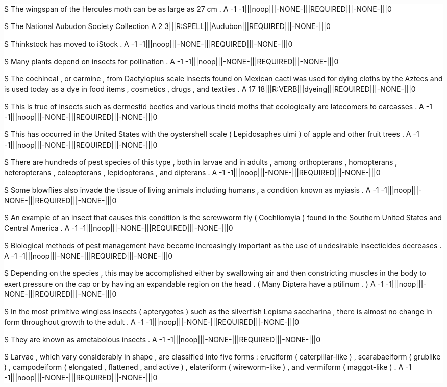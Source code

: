S The wingspan of the Hercules moth can be as large as 27 cm .
A -1 -1|||noop|||-NONE-|||REQUIRED|||-NONE-|||0

S The National Aubudon Society Collection
A 2 3|||R:SPELL|||Audubon|||REQUIRED|||-NONE-|||0

S Thinkstock has moved to iStock .
A -1 -1|||noop|||-NONE-|||REQUIRED|||-NONE-|||0

S Many plants depend on insects for pollination .
A -1 -1|||noop|||-NONE-|||REQUIRED|||-NONE-|||0

S The cochineal , or carmine , from Dactylopius scale insects found on Mexican cacti was used for dying cloths by the Aztecs and is used today as a dye in food items , cosmetics , drugs , and textiles .
A 17 18|||R:VERB|||dyeing|||REQUIRED|||-NONE-|||0

S This is true of insects such as dermestid beetles and various tineid moths that ecologically are latecomers to carcasses .
A -1 -1|||noop|||-NONE-|||REQUIRED|||-NONE-|||0

S This has occurred in the United States with the oystershell scale ( Lepidosaphes ulmi ) of apple and other fruit trees .
A -1 -1|||noop|||-NONE-|||REQUIRED|||-NONE-|||0

S There are hundreds of pest species of this type , both in larvae and in adults , among orthopterans , homopterans , heteropterans , coleopterans , lepidopterans , and dipterans .
A -1 -1|||noop|||-NONE-|||REQUIRED|||-NONE-|||0

S Some blowflies also invade the tissue of living animals including humans , a condition known as myiasis .
A -1 -1|||noop|||-NONE-|||REQUIRED|||-NONE-|||0

S An example of an insect that causes this condition is the screwworm fly ( Cochliomyia ) found in the Southern United States and Central America .
A -1 -1|||noop|||-NONE-|||REQUIRED|||-NONE-|||0

S Biological methods of pest management have become increasingly important as the use of undesirable insecticides decreases .
A -1 -1|||noop|||-NONE-|||REQUIRED|||-NONE-|||0

S Depending on the species , this may be accomplished either by swallowing air and then constricting muscles in the body to exert pressure on the cap or by having an expandable region on the head . ( Many Diptera have a ptilinum . )
A -1 -1|||noop|||-NONE-|||REQUIRED|||-NONE-|||0

S In the most primitive wingless insects ( apterygotes ) such as the silverfish Lepisma saccharina , there is almost no change in form throughout growth to the adult .
A -1 -1|||noop|||-NONE-|||REQUIRED|||-NONE-|||0

S They are known as ametabolous insects .
A -1 -1|||noop|||-NONE-|||REQUIRED|||-NONE-|||0

S Larvae , which vary considerably in shape , are classified into five forms : eruciform ( caterpillar-like ) , scarabaeiform ( grublike ) , campodeiform ( elongated , flattened , and active ) , elateriform ( wireworm-like ) , and vermiform ( maggot-like ) .
A -1 -1|||noop|||-NONE-|||REQUIRED|||-NONE-|||0
